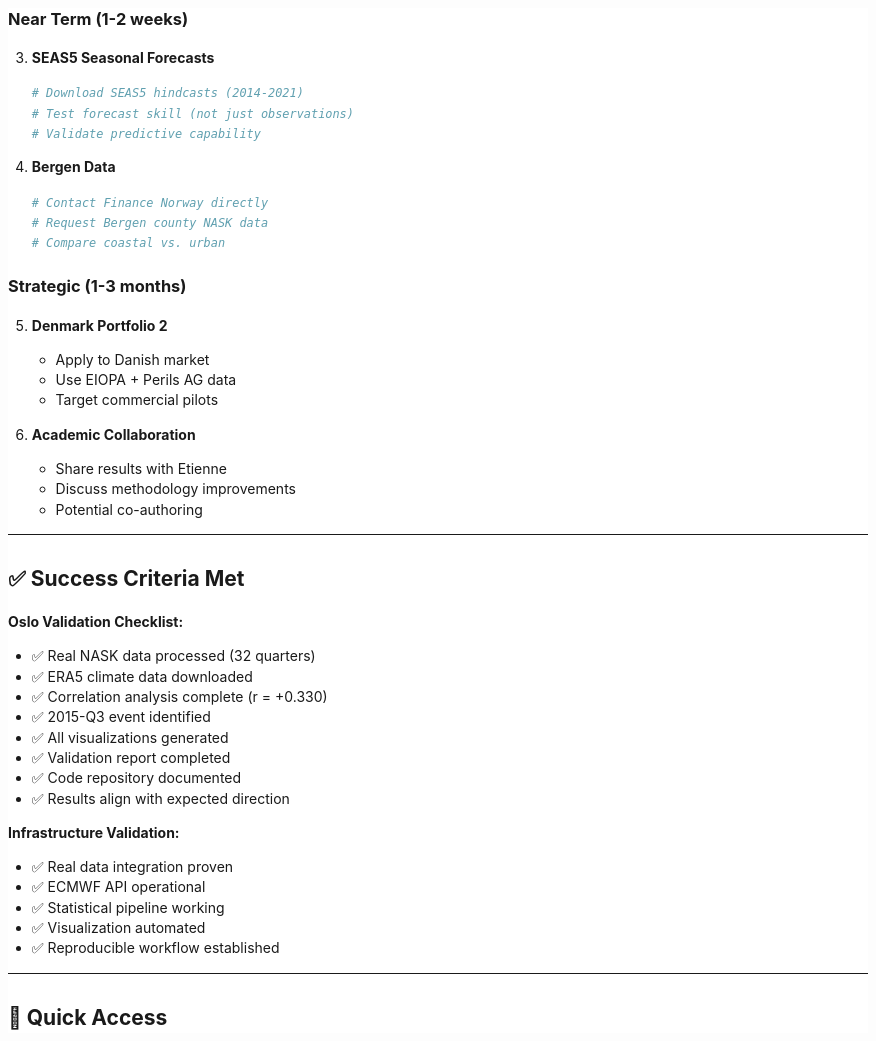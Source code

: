 ### Near Term (1-2 weeks)

3. **SEAS5 Seasonal Forecasts**
   ```bash
   # Download SEAS5 hindcasts (2014-2021)
   # Test forecast skill (not just observations)
   # Validate predictive capability
   ```

4. **Bergen Data**
   ```bash
   # Contact Finance Norway directly
   # Request Bergen county NASK data
   # Compare coastal vs. urban
   ```

### Strategic (1-3 months)

5. **Denmark Portfolio 2**
   - Apply to Danish market
   - Use EIOPA + Perils AG data
   - Target commercial pilots

6. **Academic Collaboration**
   - Share results with Etienne
   - Discuss methodology improvements
   - Potential co-authoring

---

## ✅ Success Criteria Met

**Oslo Validation Checklist:**
- ✅ Real NASK data processed (32 quarters)
- ✅ ERA5 climate data downloaded
- ✅ Correlation analysis complete (r = +0.330)
- ✅ 2015-Q3 event identified
- ✅ All visualizations generated
- ✅ Validation report completed
- ✅ Code repository documented
- ✅ Results align with expected direction

**Infrastructure Validation:**
- ✅ Real data integration proven
- ✅ ECMWF API operational
- ✅ Statistical pipeline working
- ✅ Visualization automated
- ✅ Reproducible workflow established

---

## 📂 Quick Access

